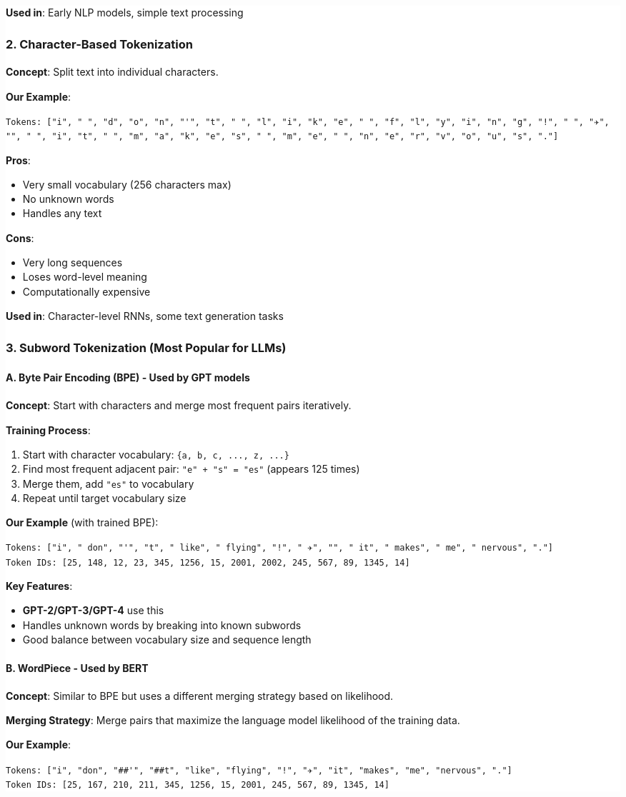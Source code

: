 **Used in**: Early NLP models, simple text processing

### 2. **Character-Based Tokenization**
**Concept**: Split text into individual characters.

**Our Example**:
```
Tokens: ["i", " ", "d", "o", "n", "'", "t", " ", "l", "i", "k", "e", " ", "f", "l", "y", "i", "n", "g", "!", " ", "✈", "️", " ", "i", "t", " ", "m", "a", "k", "e", "s", " ", "m", "e", " ", "n", "e", "r", "v", "o", "u", "s", "."]
```

**Pros**:
- Very small vocabulary (256 characters max)
- No unknown words
- Handles any text

**Cons**:
- Very long sequences
- Loses word-level meaning
- Computationally expensive

**Used in**: Character-level RNNs, some text generation tasks

### 3. **Subword Tokenization** (Most Popular for LLMs)

#### A. **Byte Pair Encoding (BPE) - Used by GPT models**
**Concept**: Start with characters and merge most frequent pairs iteratively.

**Training Process**:
1. Start with character vocabulary: `{a, b, c, ..., z, ...}`
2. Find most frequent adjacent pair: `"e" + "s" = "es"` (appears 125 times)
3. Merge them, add `"es"` to vocabulary
4. Repeat until target vocabulary size

**Our Example** (with trained BPE):
```
Tokens: ["i", " don", "'", "t", " like", " flying", "!", " ✈", "️", " it", " makes", " me", " nervous", "."]
Token IDs: [25, 148, 12, 23, 345, 1256, 15, 2001, 2002, 245, 567, 89, 1345, 14]
```

**Key Features**:
- **GPT-2/GPT-3/GPT-4** use this
- Handles unknown words by breaking into known subwords
- Good balance between vocabulary size and sequence length

#### B. **WordPiece - Used by BERT**
**Concept**: Similar to BPE but uses a different merging strategy based on likelihood.

**Merging Strategy**: Merge pairs that maximize the language model likelihood of the training data.

**Our Example**:
```
Tokens: ["i", "don", "##'", "##t", "like", "flying", "!", "✈️", "it", "makes", "me", "nervous", "."]
Token IDs: [25, 167, 210, 211, 345, 1256, 15, 2001, 245, 567, 89, 1345, 14]
```
